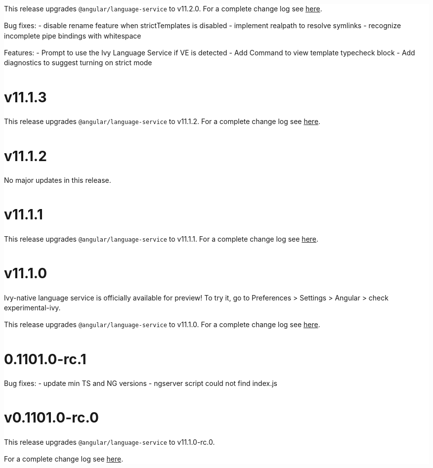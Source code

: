 This release upgrades `@angular/language-service` to v11.2.0. For a complete
change log see
[here](https://github.com/angular/angular/blob/master/CHANGELOG.md#1120-2021-02-10).

Bug fixes: - disable rename feature when strictTemplates is disabled - implement
realpath to resolve symlinks - recognize incomplete pipe bindings with
whitespace

Features: - Prompt to use the Ivy Language Service if VE is detected - Add
Command to view template typecheck block - Add diagnostics to suggest turning on
strict mode

# v11.1.3

This release upgrades `@angular/language-service` to v11.1.2. For a complete
change log see
[here](https://github.com/angular/angular/blob/master/CHANGELOG.md#1112-2021-02-03).

# v11.1.2

No major updates in this release.

# v11.1.1

This release upgrades `@angular/language-service` to v11.1.1. For a complete
change log see
[here](https://github.com/angular/angular/blob/master/CHANGELOG.md#1111-2021-01-27).

# v11.1.0

Ivy-native language service is officially available for preview! To try it, go
to Preferences > Settings > Angular > check experimental-ivy.

This release upgrades `@angular/language-service` to v11.1.0. For a complete
change log see
[here](https://github.com/angular/angular/blob/master/CHANGELOG.md#1110-2021-01-20).

# 0.1101.0-rc.1

Bug fixes: - update min TS and NG versions - ngserver script could not find
index.js

# v0.1101.0-rc.0

This release upgrades `@angular/language-service` to v11.1.0-rc.0.

For a complete change log see
[here](https://github.com/angular/angular/blob/master/CHANGELOG.md#1110-rc0-2021-01-13).
